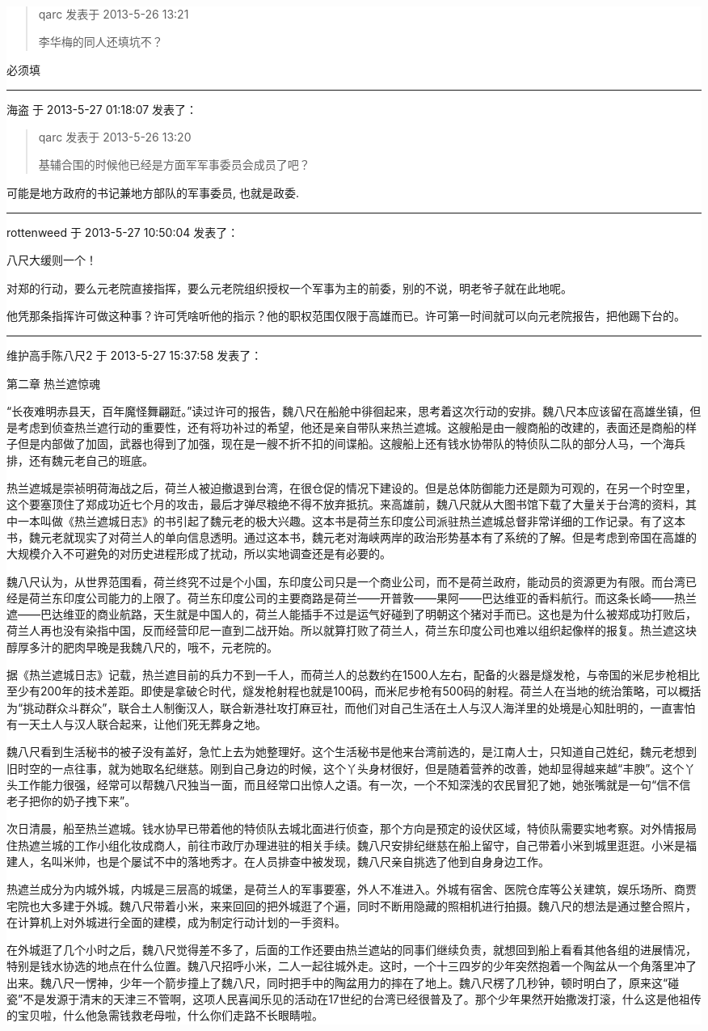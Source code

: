> qarc 发表于 2013-5-26 13:21
> 
> 李华梅的同人还填坑不？



必须填

---------

海盗 于 2013-5-27 01:18:07 发表了：

> qarc 发表于 2013-5-26 13:20
> 
> 基辅合围的时候他已经是方面军军事委员会成员了吧？



可能是地方政府的书记兼地方部队的军事委员, 也就是政委.

---------

rottenweed 于 2013-5-27 10:50:04 发表了：

八尺大缓则一个！

对郑的行动，要么元老院直接指挥，要么元老院组织授权一个军事为主的前委，别的不说，明老爷子就在此地呢。

他凭那条指挥许可做这种事？许可凭啥听他的指示？他的职权范围仅限于高雄而已。许可第一时间就可以向元老院报告，把他踢下台的。

---------

维护高手陈八尺2 于 2013-5-27 15:37:58 发表了：

第二章 热兰遮惊魂

“长夜难明赤县天，百年魔怪舞翩跹。”读过许可的报告，魏八尺在船舱中徘徊起来，思考着这次行动的安排。魏八尺本应该留在高雄坐镇，但是考虑到侦查热兰遮行动的重要性，还有将功补过的希望，他还是亲自带队来热兰遮城。这艘船是由一艘商船的改建的，表面还是商船的样子但是内部做了加固，武器也得到了加强，现在是一艘不折不扣的间谍船。这艘船上还有钱水协带队的特侦队二队的部分人马，一个海兵排，还有魏元老自己的班底。

热兰遮城是崇祯明荷海战之后，荷兰人被迫撤退到台湾，在很仓促的情况下建设的。但是总体防御能力还是颇为可观的，在另一个时空里，这个要塞顶住了郑成功近七个月的攻击，最后才弹尽粮绝不得不放弃抵抗。来高雄前，魏八尺就从大图书馆下载了大量关于台湾的资料，其中一本叫做《热兰遮城日志》的书引起了魏元老的极大兴趣。这本书是荷兰东印度公司派驻热兰遮城总督非常详细的工作记录。有了这本书，魏元老就现实了对荷兰人的单向信息透明。通过这本书，魏元老对海峡两岸的政治形势基本有了系统的了解。但是考虑到帝国在高雄的大规模介入不可避免的对历史进程形成了扰动，所以实地调查还是有必要的。

魏八尺认为，从世界范围看，荷兰终究不过是个小国，东印度公司只是一个商业公司，而不是荷兰政府，能动员的资源更为有限。而台湾已经是荷兰东印度公司能力的上限了。荷兰东印度公司的主要商路是荷兰——开普敦——果阿——巴达维亚的香料航行。而这条长崎——热兰遮——巴达维亚的商业航路，天生就是中国人的，荷兰人能插手不过是运气好碰到了明朝这个猪对手而已。这也是为什么被郑成功打败后，荷兰人再也没有染指中国，反而经营印尼一直到二战开始。所以就算打败了荷兰人，荷兰东印度公司也难以组织起像样的报复。热兰遮这块醇厚多汁的肥肉早晚是我魏八尺的，哦不，元老院的。

据《热兰遮城日志》记载，热兰遮目前的兵力不到一千人，而荷兰人的总数约在1500人左右，配备的火器是燧发枪，与帝国的米尼步枪相比至少有200年的技术差距。即使是拿破仑时代，燧发枪射程也就是100码，而米尼步枪有500码的射程。荷兰人在当地的统治策略，可以概括为“挑动群众斗群众”，联合土人制衡汉人，联合新港社攻打麻豆社，而他们对自己生活在土人与汉人海洋里的处境是心知肚明的，一直害怕有一天土人与汉人联合起来，让他们死无葬身之地。

魏八尺看到生活秘书的被子没有盖好，急忙上去为她整理好。这个生活秘书是他来台湾前选的，是江南人士，只知道自己姓纪，魏元老想到旧时空的一点往事，就为她取名纪继慈。刚到自己身边的时候，这个丫头身材很好，但是随着营养的改善，她却显得越来越“丰腴”。这个丫头工作能力很强，经常可以帮魏八尺独当一面，而且经常口出惊人之语。有一次，一个不知深浅的农民冒犯了她，她张嘴就是一句“信不信老子把你的奶子拽下来”。

次日清晨，船至热兰遮城。钱水协早已带着他的特侦队去城北面进行侦查，那个方向是预定的设伏区域，特侦队需要实地考察。对外情报局住热遮兰城的工作小组化妆成商人，前往市政厅办理进驻的相关手续。魏八尺安排纪继慈在船上留守，自己带着小米到城里逛逛。小米是福建人，名叫米帅，也是个屡试不中的落地秀才。在人员排查中被发现，魏八尺亲自挑选了他到自身身边工作。

热遮兰成分为内城外城，内城是三层高的城堡，是荷兰人的军事要塞，外人不准进入。外城有宿舍、医院仓库等公关建筑，娱乐场所、商贾宅院也大多建于外城。魏八尺带着小米，来来回回的把外城逛了个遍，同时不断用隐藏的照相机进行拍摄。魏八尺的想法是通过整合照片，在计算机上对外城进行全面的建模，成为制定行动计划的一手资料。

在外城逛了几个小时之后，魏八尺觉得差不多了，后面的工作还要由热兰遮站的同事们继续负责，就想回到船上看看其他各组的进展情况，特别是钱水协选的地点在什么位置。魏八尺招呼小米，二人一起往城外走。这时，一个十三四岁的少年突然抱着一个陶盆从一个角落里冲了出来。魏八尺一愣神，少年一个箭步撞上了魏八尺，同时把手中的陶盆用力的摔在了地上。魏八尺楞了几秒钟，顿时明白了，原来这“碰瓷”不是发源于清末的天津三不管啊，这项人民喜闻乐见的活动在17世纪的台湾已经很普及了。那个少年果然开始撒泼打滚，什么这是他祖传的宝贝啦，什么他急需钱救老母啦，什么你们走路不长眼睛啦。
